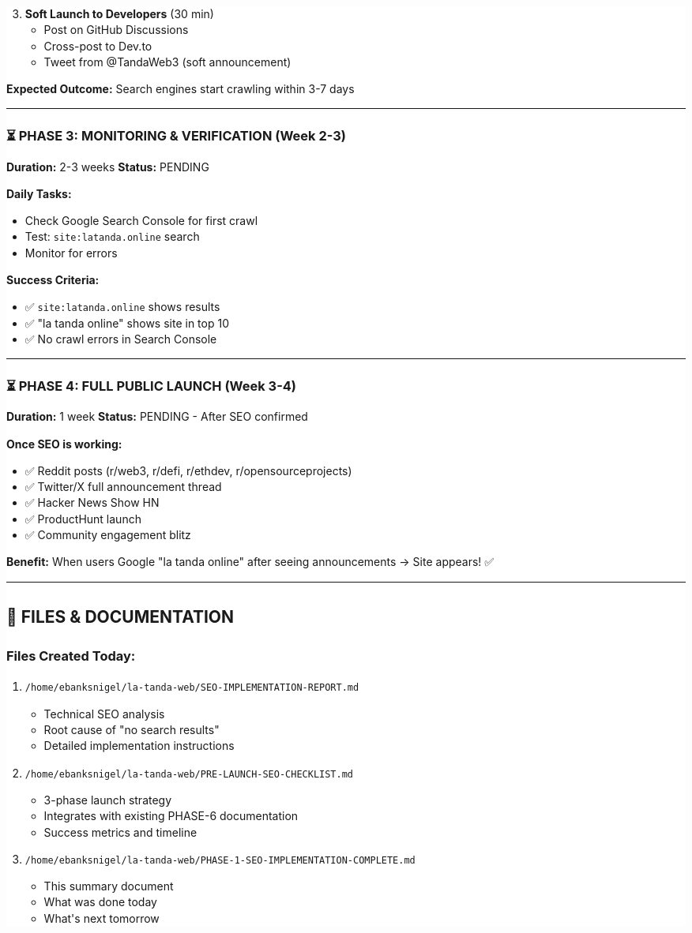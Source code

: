 3. **Soft Launch to Developers** (30 min)
   - Post on GitHub Discussions
   - Cross-post to Dev.to
   - Tweet from @TandaWeb3 (soft announcement)

**Expected Outcome:** Search engines start crawling within 3-7 days

---

### ⏳ PHASE 3: MONITORING & VERIFICATION (Week 2-3)
**Duration:** 2-3 weeks
**Status:** PENDING

**Daily Tasks:**
- Check Google Search Console for first crawl
- Test: `site:latanda.online` search
- Monitor for errors

**Success Criteria:**
- ✅ `site:latanda.online` shows results
- ✅ "la tanda online" shows site in top 10
- ✅ No crawl errors in Search Console

---

### ⏳ PHASE 4: FULL PUBLIC LAUNCH (Week 3-4)
**Duration:** 1 week
**Status:** PENDING - After SEO confirmed

**Once SEO is working:**
- ✅ Reddit posts (r/web3, r/defi, r/ethdev, r/opensourceprojects)
- ✅ Twitter/X full announcement thread
- ✅ Hacker News Show HN
- ✅ ProductHunt launch
- ✅ Community engagement blitz

**Benefit:** When users Google "la tanda online" after seeing announcements → Site appears! ✅

---

## 📁 FILES & DOCUMENTATION

### Files Created Today:
1. `/home/ebanksnigel/la-tanda-web/SEO-IMPLEMENTATION-REPORT.md`
   - Technical SEO analysis
   - Root cause of "no search results"
   - Detailed implementation instructions

2. `/home/ebanksnigel/la-tanda-web/PRE-LAUNCH-SEO-CHECKLIST.md`
   - 3-phase launch strategy
   - Integrates with existing PHASE-6 documentation
   - Success metrics and timeline

3. `/home/ebanksnigel/la-tanda-web/PHASE-1-SEO-IMPLEMENTATION-COMPLETE.md`
   - This summary document
   - What was done today
   - What's next tomorrow
